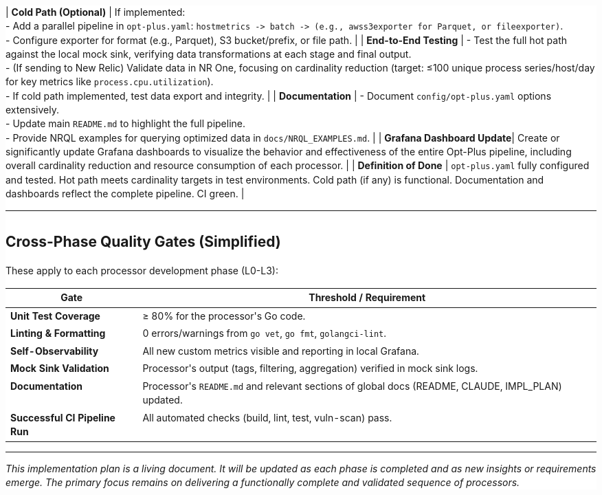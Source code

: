 | **Cold Path (Optional)**    | If implemented: <br> - Add a parallel pipeline in `opt-plus.yaml`: `hostmetrics -> batch -> (e.g., awss3exporter for Parquet, or fileexporter)`. <br> - Configure exporter for format (e.g., Parquet), S3 bucket/prefix, or file path.                                                                                                                                                 |
| **End-to-End Testing**      | - Test the full hot path against the local mock sink, verifying data transformations at each stage and final output. <br> - (If sending to New Relic) Validate data in NR One, focusing on cardinality reduction (target: ≤100 unique process series/host/day for key metrics like `process.cpu.utilization`). <br> - If cold path implemented, test data export and integrity. |
| **Documentation**           | - Document `config/opt-plus.yaml` options extensively. <br> - Update main `README.md` to highlight the full pipeline. <br> - Provide NRQL examples for querying optimized data in `docs/NRQL_EXAMPLES.md`.                                                                                                                                                                             |
| **Grafana Dashboard Update**| Create or significantly update Grafana dashboards to visualize the behavior and effectiveness of the entire Opt-Plus pipeline, including overall cardinality reduction and resource consumption of each processor.                                                                                                                                                                      |
| **Definition of Done**      | `opt-plus.yaml` fully configured and tested. Hot path meets cardinality targets in test environments. Cold path (if any) is functional. Documentation and dashboards reflect the complete pipeline. CI green.                                                                                                                                                                      |

---

## Cross-Phase Quality Gates (Simplified)

These apply to each processor development phase (L0-L3):

| Gate                               | Threshold / Requirement                                      |
|------------------------------------|--------------------------------------------------------------|
| **Unit Test Coverage**             | ≥ 80% for the processor's Go code.                           |
| **Linting & Formatting**           | 0 errors/warnings from `go vet`, `go fmt`, `golangci-lint`.  |
| **Self-Observability**             | All new custom metrics visible and reporting in local Grafana. |
| **Mock Sink Validation**           | Processor's output (tags, filtering, aggregation) verified in mock sink logs. |
| **Documentation**                  | Processor's `README.md` and relevant sections of global docs (README, CLAUDE, IMPL_PLAN) updated. |
| **Successful CI Pipeline Run**     | All automated checks (build, lint, test, vuln-scan) pass.   |

---

_This implementation plan is a living document. It will be updated as each phase is completed and as new insights or requirements emerge. The primary focus remains on delivering a functionally complete and validated sequence of processors._

